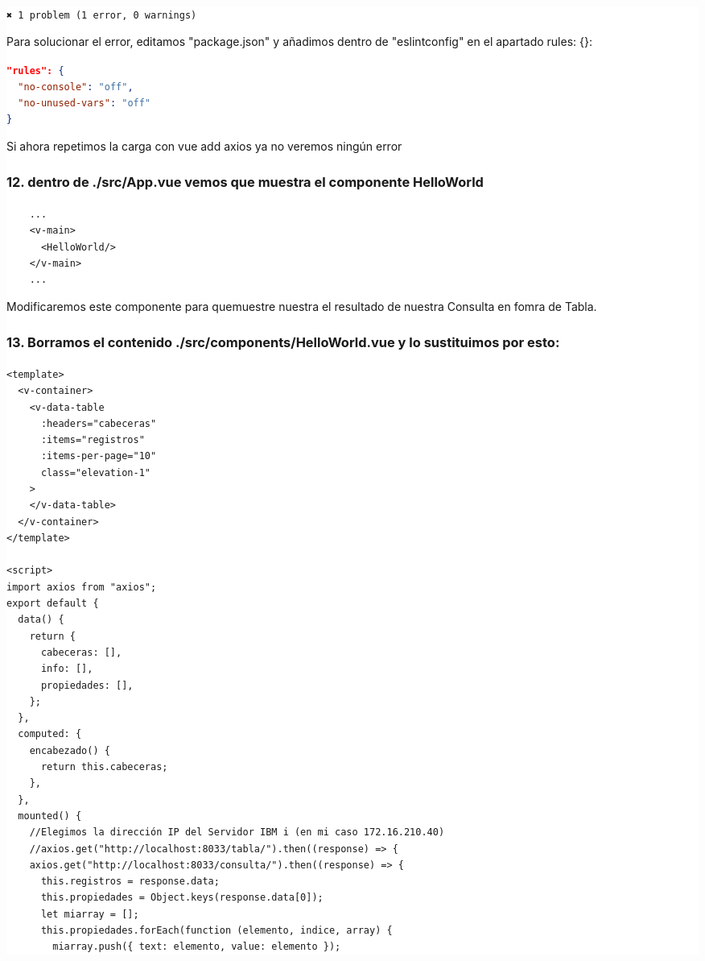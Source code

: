 ```console
✖ 1 problem (1 error, 0 warnings)
```
Para solucionar el error, editamos "package.json" y añadimos dentro de "eslintconfig" en el apartado rules: {}:
```json
"rules": {
  "no-console": "off",
  "no-unused-vars": "off"
}
```
Si ahora repetimos la carga con vue add axios ya no veremos ningún error

### 12. dentro de ./src/App.vue vemos que muestra el componente HelloWorld
```vue
    ...
    <v-main>
      <HelloWorld/>
    </v-main>
    ...
``` 
Modificaremos este componente para quemuestre nuestra el resultado de nuestra Consulta en fomra de Tabla.

### 13. Borramos el contenido ./src/components/HelloWorld.vue y lo sustituimos por esto:
```vue
<template>
  <v-container>
    <v-data-table
      :headers="cabeceras"
      :items="registros"
      :items-per-page="10"
      class="elevation-1"
    >
    </v-data-table>
  </v-container>
</template>

<script>
import axios from "axios";
export default {
  data() {
    return {
      cabeceras: [],
      info: [],
      propiedades: [],
    };
  },
  computed: {
    encabezado() {
      return this.cabeceras;
    },
  },
  mounted() {
    //Elegimos la dirección IP del Servidor IBM i (en mi caso 172.16.210.40)
    //axios.get("http://localhost:8033/tabla/").then((response) => {
    axios.get("http://localhost:8033/consulta/").then((response) => {
      this.registros = response.data;
      this.propiedades = Object.keys(response.data[0]);
      let miarray = [];
      this.propiedades.forEach(function (elemento, indice, array) {
        miarray.push({ text: elemento, value: elemento });
```